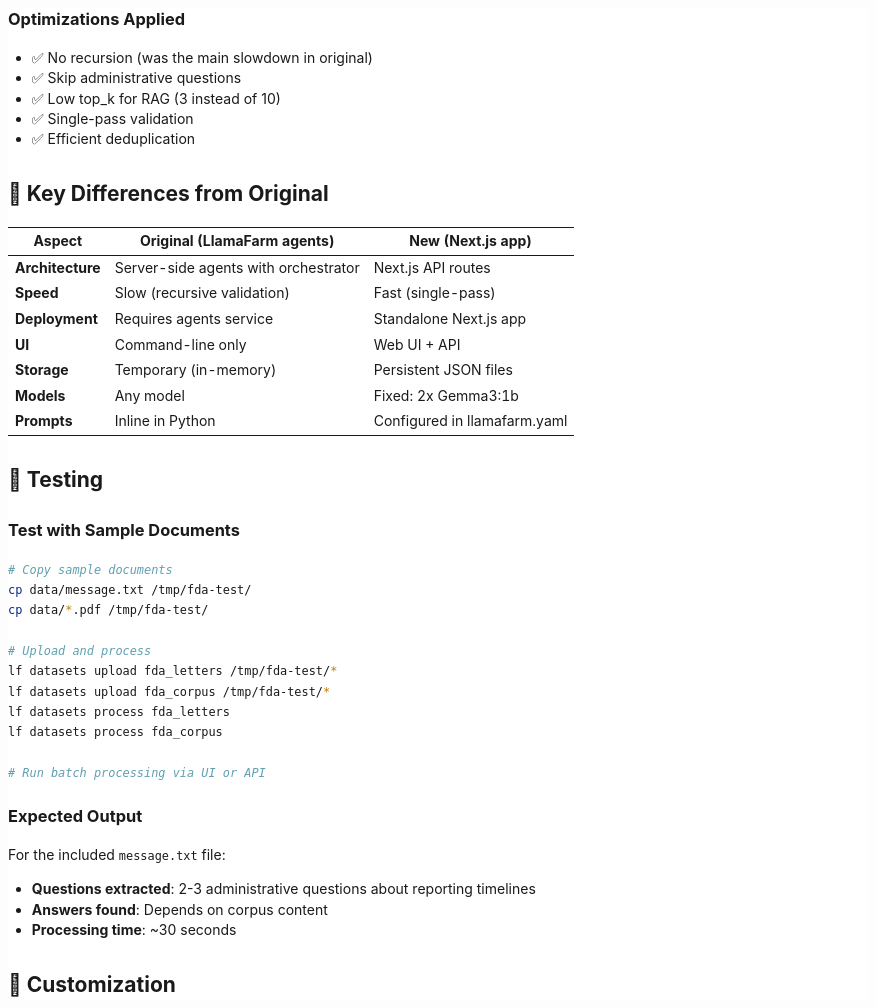 ### Optimizations Applied
- ✅ No recursion (was the main slowdown in original)
- ✅ Skip administrative questions
- ✅ Low top_k for RAG (3 instead of 10)
- ✅ Single-pass validation
- ✅ Efficient deduplication

## 🎯 Key Differences from Original

| Aspect | Original (LlamaFarm agents) | New (Next.js app) |
|--------|----------------------------|-------------------|
| **Architecture** | Server-side agents with orchestrator | Next.js API routes |
| **Speed** | Slow (recursive validation) | Fast (single-pass) |
| **Deployment** | Requires agents service | Standalone Next.js app |
| **UI** | Command-line only | Web UI + API |
| **Storage** | Temporary (in-memory) | Persistent JSON files |
| **Models** | Any model | Fixed: 2x Gemma3:1b |
| **Prompts** | Inline in Python | Configured in llamafarm.yaml |

## 🧪 Testing

### Test with Sample Documents

```bash
# Copy sample documents
cp data/message.txt /tmp/fda-test/
cp data/*.pdf /tmp/fda-test/

# Upload and process
lf datasets upload fda_letters /tmp/fda-test/*
lf datasets upload fda_corpus /tmp/fda-test/*
lf datasets process fda_letters
lf datasets process fda_corpus

# Run batch processing via UI or API
```

### Expected Output

For the included `message.txt` file:
- **Questions extracted**: 2-3 administrative questions about reporting timelines
- **Answers found**: Depends on corpus content
- **Processing time**: ~30 seconds

## 🔧 Customization
